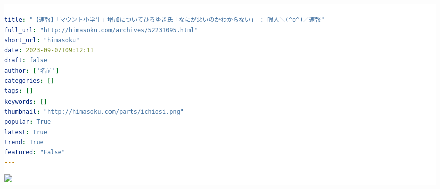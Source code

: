 ```yaml
---
title: "【速報】「マウント小学生」増加についてひろゆき氏「なにが悪いのかわからない」 : 暇人＼(^o^)／速報"
full_url: "http://himasoku.com/archives/52231095.html"
short_url: "himasoku"
date: 2023-09-07T09:12:11
draft: false
author: ['名前']
categories: []
tags: []
keywords: []
thumbnail: "http://himasoku.com/parts/ichiosi.png"
popular: True
latest: True
trend: True
featured: "False"
---
```


![](http://himasoku.com/parts/ichiosi.png)
